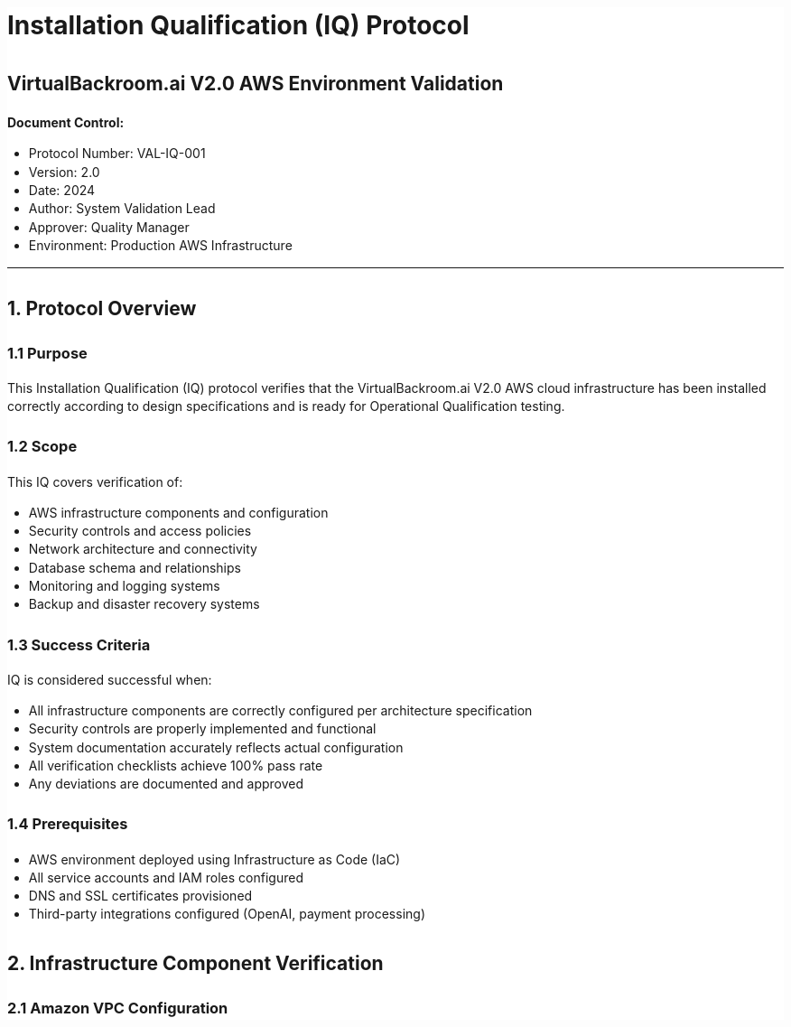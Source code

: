 # Installation Qualification (IQ) Protocol
## VirtualBackroom.ai V2.0 AWS Environment Validation

**Document Control:**
- Protocol Number: VAL-IQ-001
- Version: 2.0
- Date: 2024
- Author: System Validation Lead
- Approver: Quality Manager
- Environment: Production AWS Infrastructure

---

## 1. Protocol Overview

### 1.1 Purpose
This Installation Qualification (IQ) protocol verifies that the VirtualBackroom.ai V2.0 AWS cloud infrastructure has been installed correctly according to design specifications and is ready for Operational Qualification testing.

### 1.2 Scope
This IQ covers verification of:
- AWS infrastructure components and configuration
- Security controls and access policies
- Network architecture and connectivity
- Database schema and relationships
- Monitoring and logging systems
- Backup and disaster recovery systems

### 1.3 Success Criteria
IQ is considered successful when:
- All infrastructure components are correctly configured per architecture specification
- Security controls are properly implemented and functional
- System documentation accurately reflects actual configuration
- All verification checklists achieve 100% pass rate
- Any deviations are documented and approved

### 1.4 Prerequisites
- AWS environment deployed using Infrastructure as Code (IaC)
- All service accounts and IAM roles configured
- DNS and SSL certificates provisioned
- Third-party integrations configured (OpenAI, payment processing)

## 2. Infrastructure Component Verification

### 2.1 Amazon VPC Configuration
